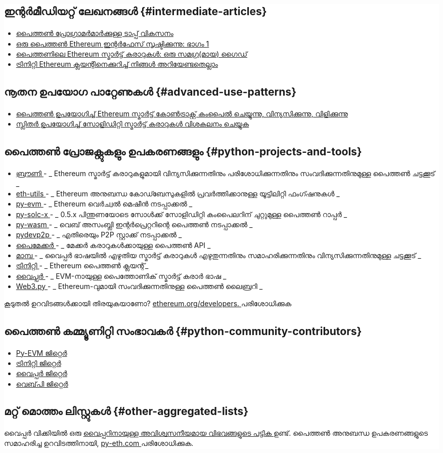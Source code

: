 ## ഇന്റർമീഡിയറ്റ് ലേഖനങ്ങൾ {#intermediate-articles}

- [പൈത്തൺ പ്രോഗ്രാമർമാർക്കുള്ള ടാപ്പ് വികസനം](https://levelup.gitconnected.com/dapps-development-for-python-developers-f52b32b54f28)
- [ഒരു പൈത്തൺ Ethereum ഇന്റർഫേസ് സൃഷ്ടിക്കുന്നു: ഭാഗം 1](https://hackernoon.com/creating-a-python-ethereum-interface-part-1-4d2e47ea0f4d)
- [പൈത്തണിലെ Ethereum സ്മാർട്ട് കരാറുകൾ: ഒരു സമഗ്ര(മായ) ഗൈഡ്](https://hackernoon.com/ethereum-smart-contracts-in-python-a-comprehensive-ish-guide-771b03990988)
- [ട്രിനിറ്റി Ethereum ക്ലയന്റിനെക്കുറിച്ച് നിങ്ങൾ അറിയേണ്ടതെല്ലാം](https://medium.com/@pipermerriam/everything-you-need-to-know-about-the-trinity-ethereum-client-b093c756d1de)

## നൂതന ഉപയോഗ പാറ്റേണുകൾ {#advanced-use-patterns}

- [പൈത്തൺ ഉപയോഗിച്ച് Ethereum സ്മാർട്ട് കോൺ‌ട്രാക്റ്റ് കംപൈൽ ചെയ്യുന്നു, വിന്യസിക്കുന്നു, വിളിക്കുന്നു](https://yohanes.gultom.id/2018/11/28/compiling-deploying-and-calling-ethereum-smartcontract-using-python/)
- [സ്ലിതർ ഉപയോഗിച്ച് സോളിഡിറ്റി സ്മാർട്ട് കരാറുകൾ വിശകലനം ചെയ്യുക](https://kauri.io/#collections/DevOps/analyze-solidity-smart-contracts-with-slither/#analyze-solidity-smart-contracts-with-slither)

## പൈത്തൺ പ്രോജക്റ്റുകളും ഉപകരണങ്ങളും {#python-projects-and-tools}

- [ ബ്രൗണി ](https://github.com/eth-brownie/brownie) - _ Ethereum സ്മാർട്ട് കരാറുകളുമായി വിന്യസിക്കുന്നതിനും പരിശോധിക്കുന്നതിനും സംവദിക്കുന്നതിനുമുള്ള പൈത്തൺ ചട്ടക്കൂട് _
- [ eth-utils ](https://github.com/ethereum/eth-utils/) - _ Ethereum അനുബന്ധ കോഡ്ബേസുകളിൽ പ്രവർത്തിക്കാനുള്ള യൂട്ടിലിറ്റി ഫംഗ്ഷനുകൾ _
- [ py-evm ](https://github.com/ethereum/py-evm) - _ Ethereum വെർച്വൽ മെഷീന്‍ നടപ്പാക്കൽ _
- [ py-solc-x ](https://pypi.org/project/py-solc-x/) - _ 0.5.x പിന്തുണയോടെ സോൾക്ക് സോളിഡിറ്റി കംപൈലറിന് ചുറ്റുമുള്ള പൈത്തൺ റാപ്പർ _
- [ py-wasm ](https://github.com/ethereum/py-wasm) - _ വെബ് അസംബ്ലി ഇന്റർപ്രെറ്ററിന്റെ പൈത്തൺ നടപ്പാക്കൽ _
- [ pydevp2p ](https://github.com/ethereum/pydevp2p) - _ എതിരെയും P2P സ്റ്റാക്ക് നടപ്പാക്കൽ _
- [ പൈമേക്കർ ](https://github.com/makerdao/pymaker) - _ മേക്കർ കരാറുകൾക്കായുള്ള പൈത്തൺ API _
- [ മാമ്പ ](https://mamba.black) - _ വൈപ്പർ ഭാഷയിൽ എഴുതിയ സ്മാർട്ട് കരാറുകൾ എഴുതുന്നതിനും സമാഹരിക്കുന്നതിനും വിന്യസിക്കുന്നതിനുമുള്ള ചട്ടക്കൂട് _
- [ ട്രിനിറ്റി ](https://github.com/ethereum/trinity) - _ Ethereum പൈത്തൺ ക്ലയന്റ്_
- [ വൈപ്പർ ](https://github.com/ethereum/vyper/) - _ EVM-നായുള്ള പൈത്തോണിക് സ്മാർട്ട് കരാർ ഭാഷ _
- [ Web3.py ](https://github.com/ethereum/web3.py) - _ Ethereum-വുമായി സംവദിക്കുന്നതിനുള്ള പൈത്തൺ ലൈബ്രറി _

കൂടുതൽ ഉറവിടങ്ങൾക്കായി തിരയുകയാണോ? [ ethereum.org/developers. ](/ml/developers/) പരിശോധിക്കുക

## പൈത്തൺ കമ്മ്യൂണിറ്റി സംഭാവകർ {#python-community-contributors}

- [Py-EVM ജിറ്റെർ](https://gitter.im/ethereum/py-evm)
- [ട്രിനിറ്റി ജിറ്റെർ](https://gitter.im/ethereum/trinity)
- [വൈപ്പർ ജിറ്റെർ](https://gitter.im/ethereum/vyper)
- [വെബ്‌പി ജിറ്റെർ](https://gitter.im/ethereum/web3.py)

## മറ്റ് മൊത്തം ലിസ്റ്റുകൾ {#other-aggregated-lists}

വൈപ്പർ വിക്കിയിൽ ഒരു [ വൈപ്പറിനായുള്ള അവിശ്വസനീയമായ വിഭവങ്ങളുടെ പട്ടിക ](https://github.com/ethereum/vyper/wiki/Vyper-tools-and-resources) ഉണ്ട്. പൈത്തൺ അനുബന്ധ ഉപകരണങ്ങളുടെ സമാഹരിച്ച ഉറവിടത്തിനായി, [ py-eth.com ](http://py-eth.com/) പരിശോധിക്കുക.
